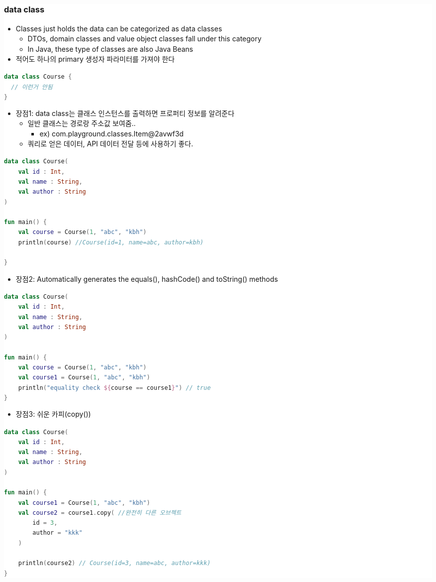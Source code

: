 
### data class

* Classes just holds the data can be categorized as data classes
  * DTOs, domain classes and value object classes fall under this category
  * In Java, these type of classes are also Java Beans
* 적어도 하나의 primary 생성자 파라미터를 가져야 한다

```kotlin
data class Course {
  // 이런거 안됨
}
```

* 장점1: data class는 클래스 인스턴스를 출력하면 프로퍼티 정보를 알려준다
  * 일반 클래스는 경로랑 주소값 보여줌..
    * ex) com.playground.classes.Item@2avwf3d
  * 쿼리로 얻은 데이터, API 데이터 전달 등에 사용하기 좋다.

```kotlin
data class Course(
    val id : Int,
    val name : String,
    val author : String
)

fun main() {
    val course = Course(1, "abc", "kbh")
    println(course) //Course(id=1, name=abc, author=kbh)

}
```

* 장점2: Automatically generates the equals(), hashCode() and toString() methods

```kotlin
data class Course(
    val id : Int,
    val name : String,
    val author : String
)

fun main() {
    val course = Course(1, "abc", "kbh")
    val course1 = Course(1, "abc", "kbh")
    println("equality check ${course == course1}") // true
}

```

* 장점3: 쉬운 카피(copy())

```kotlin
data class Course(
    val id : Int,
    val name : String,
    val author : String
)

fun main() {
    val course1 = Course(1, "abc", "kbh")
    val course2 = course1.copy( //완전히 다른 오브젝트
        id = 3,
        author = "kkk"
    )
    
    println(course2) // Course(id=3, name=abc, author=kkk)
}
```